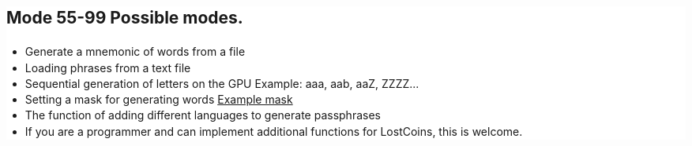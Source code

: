 ## Mode 55-99 Possible modes.
 - Generate a mnemonic of words from a file
 - Loading phrases from a text file
 - Sequential generation of letters on the GPU Example: aaa, aab, aaZ, ZZZZ...
 - Setting a mask for generating words [Example mask](https://github.com/hashcat/maskprocessor)
 - The function of adding different languages to generate passphrases
 - If you are a programmer and can implement additional functions for LostCoins, this is welcome.


